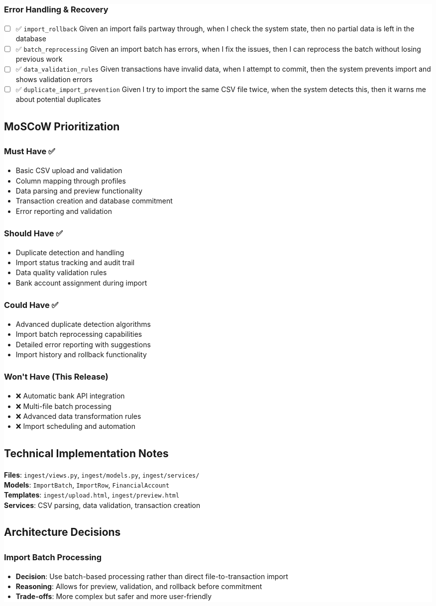 ### Error Handling & Recovery
- [ ] ✅ `import_rollback` Given an import fails partway through, when I check the system state, then no partial data is left in the database
- [ ] ✅ `batch_reprocessing` Given an import batch has errors, when I fix the issues, then I can reprocess the batch without losing previous work
- [ ] ✅ `data_validation_rules` Given transactions have invalid data, when I attempt to commit, then the system prevents import and shows validation errors
- [ ] ✅ `duplicate_import_prevention` Given I try to import the same CSV file twice, when the system detects this, then it warns me about potential duplicates

## MoSCoW Prioritization

### Must Have ✅
- Basic CSV upload and validation
- Column mapping through profiles  
- Data parsing and preview functionality
- Transaction creation and database commitment
- Error reporting and validation

### Should Have ✅
- Duplicate detection and handling
- Import status tracking and audit trail
- Data quality validation rules
- Bank account assignment during import

### Could Have ✅ 
- Advanced duplicate detection algorithms
- Import batch reprocessing capabilities
- Detailed error reporting with suggestions
- Import history and rollback functionality

### Won't Have (This Release)
- ❌ Automatic bank API integration
- ❌ Multi-file batch processing
- ❌ Advanced data transformation rules
- ❌ Import scheduling and automation

## Technical Implementation Notes

**Files**: `ingest/views.py`, `ingest/models.py`, `ingest/services/`  
**Models**: `ImportBatch`, `ImportRow`, `FinancialAccount`  
**Templates**: `ingest/upload.html`, `ingest/preview.html`  
**Services**: CSV parsing, data validation, transaction creation

## Architecture Decisions

### Import Batch Processing
- **Decision**: Use batch-based processing rather than direct file-to-transaction import
- **Reasoning**: Allows for preview, validation, and rollback before commitment
- **Trade-offs**: More complex but safer and more user-friendly

